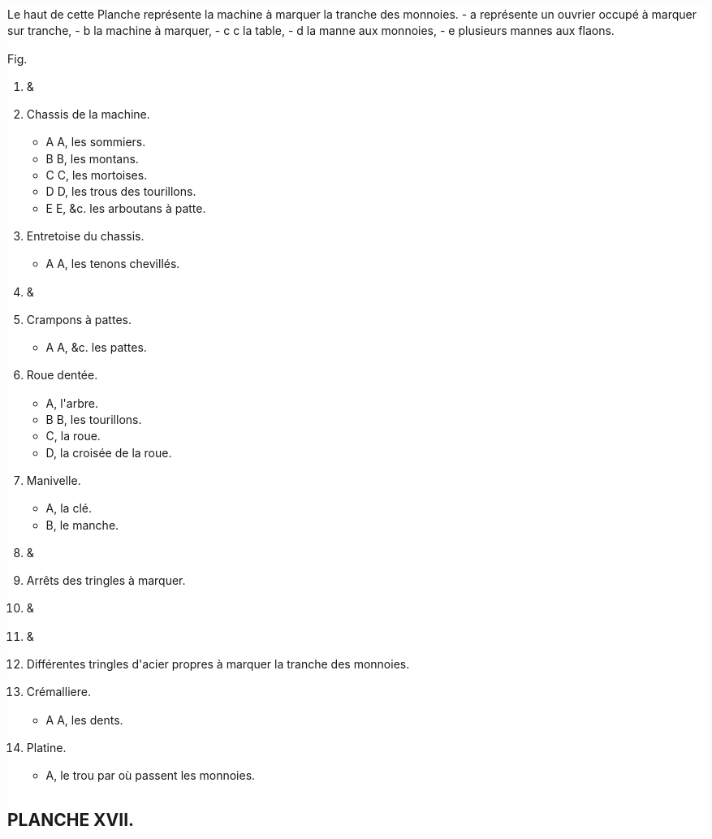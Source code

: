 Le haut de cette Planche représente la machine à marquer la tranche des monnoies.
	- a représente un ouvrier occupé à marquer sur tranche,
	- b la machine à marquer,
	- c c la table,
	- d la manne aux monnoies,
	- e plusieurs mannes aux flaons.

Fig.
1. &
2. Chassis de la machine.
	- A A, les sommiers.
	- B B, les montans.
	- C C, les mortoises.
	- D D, les trous des tourillons.
	- E E, &c. les arboutans à patte.

3. Entretoise du chassis.
	- A A, les tenons chevillés.

4. &
5. Crampons à pattes.
	- A A, &c. les pattes.

6. Roue dentée.
	- A, l'arbre.
	- B B, les tourillons.
	- C, la roue.
	- D, la croisée de la roue.

7. Manivelle.
	- A, la clé.
	- B, le manche.

8. &
9. Arrêts des tringles à marquer.

10. &
11. &
12. Différentes tringles d'acier propres à marquer la tranche des monnoies.

13. Crémalliere.
	- A A, les dents.

14. Platine.
	- A, le trou par où passent les monnoies.


PLANCHE XVII.
-------------
